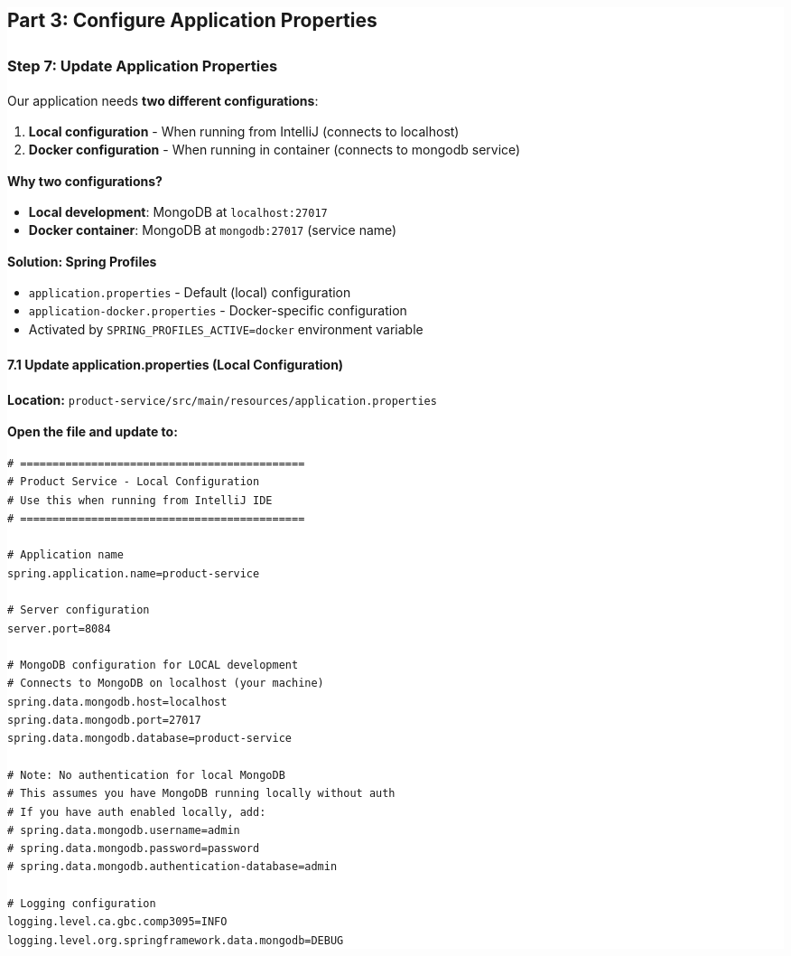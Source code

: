
## Part 3: Configure Application Properties

### Step 7: Update Application Properties

Our application needs **two different configurations**:
1. **Local configuration** - When running from IntelliJ (connects to localhost)
2. **Docker configuration** - When running in container (connects to mongodb service)

**Why two configurations?**
- **Local development**: MongoDB at `localhost:27017`
- **Docker container**: MongoDB at `mongodb:27017` (service name)

**Solution: Spring Profiles**
- `application.properties` - Default (local) configuration
- `application-docker.properties` - Docker-specific configuration
- Activated by `SPRING_PROFILES_ACTIVE=docker` environment variable

#### 7.1 Update application.properties (Local Configuration)

**Location:** `product-service/src/main/resources/application.properties`

**Open the file and update to:**

```properties
# ============================================
# Product Service - Local Configuration
# Use this when running from IntelliJ IDE
# ============================================

# Application name
spring.application.name=product-service

# Server configuration
server.port=8084

# MongoDB configuration for LOCAL development
# Connects to MongoDB on localhost (your machine)
spring.data.mongodb.host=localhost
spring.data.mongodb.port=27017
spring.data.mongodb.database=product-service

# Note: No authentication for local MongoDB
# This assumes you have MongoDB running locally without auth
# If you have auth enabled locally, add:
# spring.data.mongodb.username=admin
# spring.data.mongodb.password=password
# spring.data.mongodb.authentication-database=admin

# Logging configuration
logging.level.ca.gbc.comp3095=INFO
logging.level.org.springframework.data.mongodb=DEBUG
```
